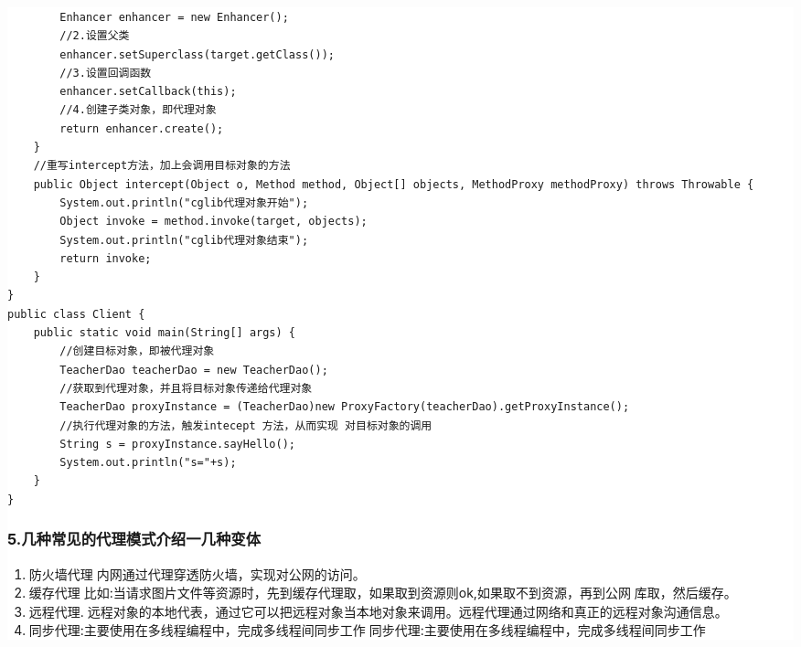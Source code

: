 ```
        Enhancer enhancer = new Enhancer();
        //2.设置父类
        enhancer.setSuperclass(target.getClass());
        //3.设置回调函数
        enhancer.setCallback(this);
        //4.创建子类对象，即代理对象
        return enhancer.create();
    }
    //重写intercept方法，加上会调用目标对象的方法
    public Object intercept(Object o, Method method, Object[] objects, MethodProxy methodProxy) throws Throwable {
        System.out.println("cglib代理对象开始");
        Object invoke = method.invoke(target, objects);
        System.out.println("cglib代理对象结束");
        return invoke;
    }
}
public class Client {
    public static void main(String[] args) {
        //创建目标对象，即被代理对象
        TeacherDao teacherDao = new TeacherDao();
        //获取到代理对象，并且将目标对象传递给代理对象
        TeacherDao proxyInstance = (TeacherDao)new ProxyFactory(teacherDao).getProxyInstance();
        //执行代理对象的方法，触发intecept 方法，从而实现 对目标对象的调用
        String s = proxyInstance.sayHello();
        System.out.println("s="+s);
    }
}
```



### 5.几种常见的代理模式介绍一几种变体

1. 防火墙代理
   内网通过代理穿透防火墙，实现对公网的访问。
2. 缓存代理
   比如:当请求图片文件等资源时，先到缓存代理取，如果取到资源则ok,如果取不到资源，再到公网
   库取，然后缓存。
3. 远程代理.
   远程对象的本地代表，通过它可以把远程对象当本地对象来调用。远程代理通过网络和真正的远程对象沟通信息。
4. 同步代理:主要使用在多线程编程中，完成多线程间同步工作
   同步代理:主要使用在多线程编程中，完成多线程间同步工作